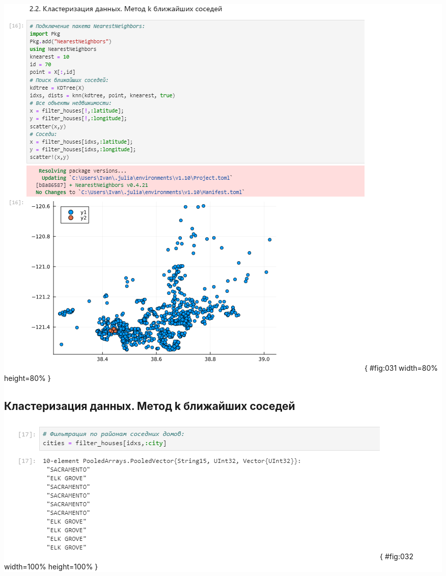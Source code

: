 ![Отображение на графике соседей выбранного объекта недвижимости](image/31.PNG){ #fig:031 width=80% height=80% }

## Кластеризация данных. Метод k ближайших соседей

![Определение районов соседних домов](image/32.PNG){ #fig:032 width=100% height=100% }
